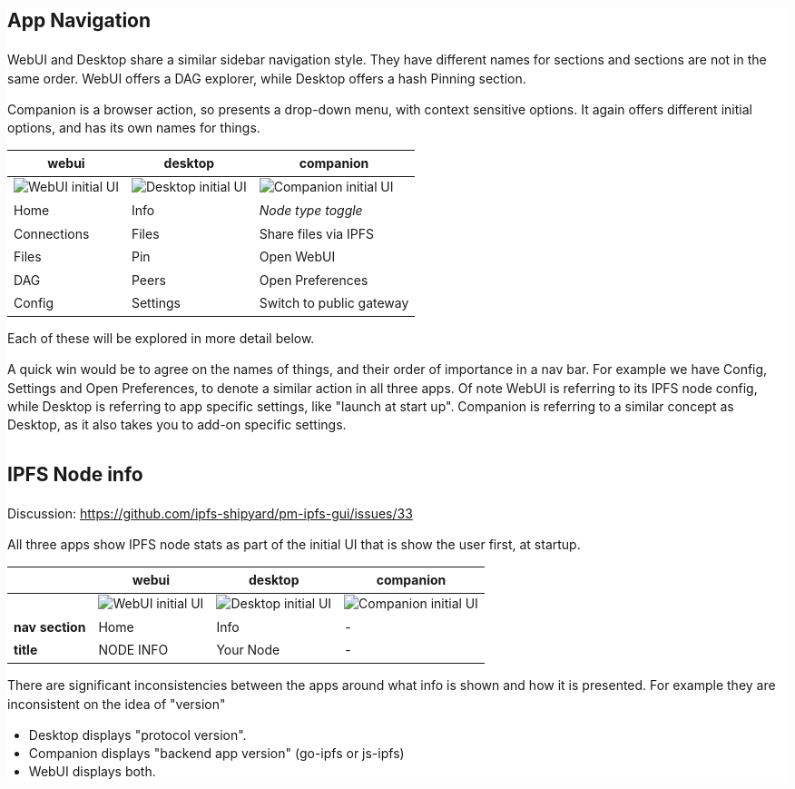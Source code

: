 

## App Navigation

WebUI and Desktop share a similar sidebar navigation style. They have different names for sections and sections are not in the same order. WebUI offers a DAG explorer, while Desktop offers a hash Pinning section.

Companion is a browser action, so presents a drop-down menu, with context sensitive options. It again offers different initial options, and has its own names for things.

| webui      | desktop        | companion         |
|------------|----------------|-------------------|
| ![WebUI initial UI](img/001-node-info-webui.png)|![Desktop initial UI](img/001-node-info-desktop.png)|![Companion initial UI](img/001-node-info-companion.png)|
| Home | Info | _Node type toggle_ |
| Connections | Files | Share files via IPFS |
| Files | Pin | Open WebUI |
| DAG | Peers | Open Preferences |
| Config | Settings | Switch to public gateway |

Each of these will be explored in more detail below.

A quick win would be to agree on the names of things, and their order of importance in a nav bar. For example we have Config, Settings and Open Preferences, to denote a similar action in all three apps. Of note WebUI is referring to its IPFS node config, while Desktop is referring to app specific settings, like "launch at start up". Companion is referring to a similar concept as Desktop, as it also takes you to add-on specific settings.

## IPFS Node info

Discussion: https://github.com/ipfs-shipyard/pm-ipfs-gui/issues/33

All three apps show IPFS node stats as part of the initial UI that is show the user first, at startup.

| | webui      | desktop        | companion         |
|-|------------|----------------|-------------------|
| | ![WebUI initial UI](img/001-node-info-webui.png)|![Desktop initial UI](img/001-node-info-desktop.png)|![Companion initial UI](img/001-node-info-companion.png)|
| **nav section** | Home | Info | - |
| **title** | NODE INFO | Your Node | - |

There are significant inconsistencies between the apps around what info is shown and how it is presented. For example they are inconsistent on the idea of "version"
- Desktop displays "protocol version".
- Companion displays "backend app version" (go-ipfs or js-ipfs)
- WebUI displays both.
